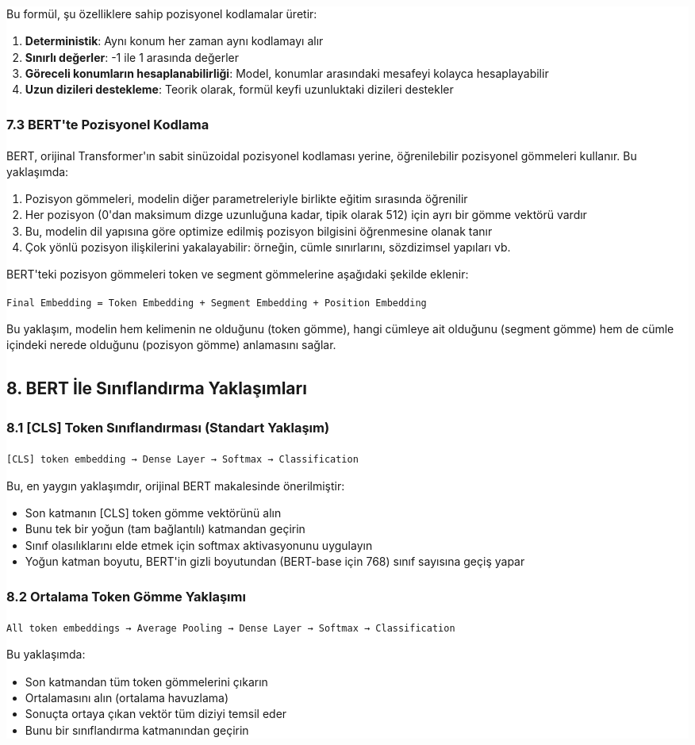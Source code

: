 Bu formül, şu özelliklere sahip pozisyonel kodlamalar üretir:

1. **Deterministik**: Aynı konum her zaman aynı kodlamayı alır
2. **Sınırlı değerler**: -1 ile 1 arasında değerler
3. **Göreceli konumların hesaplanabilirliği**: Model, konumlar arasındaki mesafeyi kolayca hesaplayabilir
4. **Uzun dizileri destekleme**: Teorik olarak, formül keyfi uzunluktaki dizileri destekler

### 7.3 BERT'te Pozisyonel Kodlama

BERT, orijinal Transformer'ın sabit sinüzoidal pozisyonel kodlaması yerine, öğrenilebilir pozisyonel gömmeleri kullanır. Bu yaklaşımda:

1. Pozisyon gömmeleri, modelin diğer parametreleriyle birlikte eğitim sırasında öğrenilir
2. Her pozisyon (0'dan maksimum dizge uzunluğuna kadar, tipik olarak 512) için ayrı bir gömme vektörü vardır
3. Bu, modelin dil yapısına göre optimize edilmiş pozisyon bilgisini öğrenmesine olanak tanır
4. Çok yönlü pozisyon ilişkilerini yakalayabilir: örneğin, cümle sınırlarını, sözdizimsel yapıları vb.

BERT'teki pozisyon gömmeleri token ve segment gömmelerine aşağıdaki şekilde eklenir:

```
Final Embedding = Token Embedding + Segment Embedding + Position Embedding
```

Bu yaklaşım, modelin hem kelimenin ne olduğunu (token gömme), hangi cümleye ait olduğunu (segment gömme) hem de cümle içindeki nerede olduğunu (pozisyon gömme) anlamasını sağlar.

## 8. BERT İle Sınıflandırma Yaklaşımları

### 8.1 [CLS] Token Sınıflandırması (Standart Yaklaşım)

```
[CLS] token embedding → Dense Layer → Softmax → Classification
```

Bu, en yaygın yaklaşımdır, orijinal BERT makalesinde önerilmiştir:

- Son katmanın [CLS] token gömme vektörünü alın
- Bunu tek bir yoğun (tam bağlantılı) katmandan geçirin
- Sınıf olasılıklarını elde etmek için softmax aktivasyonunu uygulayın
- Yoğun katman boyutu, BERT'in gizli boyutundan (BERT-base için 768) sınıf sayısına geçiş yapar

### 8.2 Ortalama Token Gömme Yaklaşımı

```
All token embeddings → Average Pooling → Dense Layer → Softmax → Classification
```

Bu yaklaşımda:

- Son katmandan tüm token gömmelerini çıkarın
- Ortalamasını alın (ortalama havuzlama)
- Sonuçta ortaya çıkan vektör tüm diziyi temsil eder
- Bunu bir sınıflandırma katmanından geçirin
